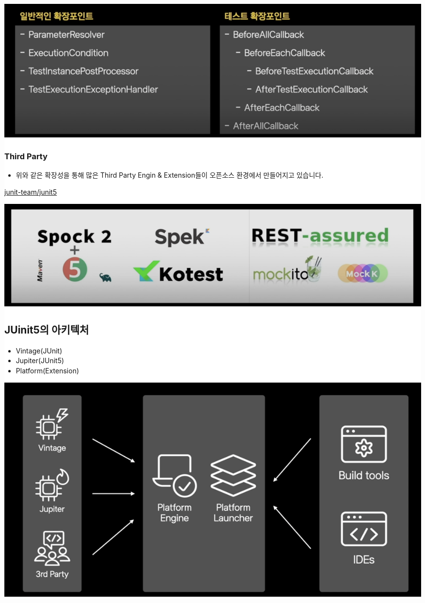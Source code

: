 ![if-kakao-2020-junit4-vs-junit5-3](https://github.com/ksy90101/TIL/blob/master/java/image/if-kakao-2020-junit4-vs-junit5-3.png?raw=true)

### Third Party

- 위와 같은 확장성을 통해 많은 Third Party Engin & Extension들이 오픈소스 환경에서 만들어지고 있습니다.

[junit-team/junit5](https://github.com/junit-team/junit5/wiki/Third-party-Extensions)

![if-kakao-2020-junit4-vs-junit5-4](https://github.com/ksy90101/TIL/blob/master/java/image/if-kakao-2020-junit4-vs-junit5-4.png?raw=true)

## JUinit5의 아키텍처

- Vintage(JUnit)
- Jupiter(JUnit5)
- Platform(Extension)

![if-kakao-2020-junit4-vs-junit5-5](https://github.com/ksy90101/TIL/blob/master/java/image/if-kakao-2020-junit4-vs-junit5-5.png?raw=true)